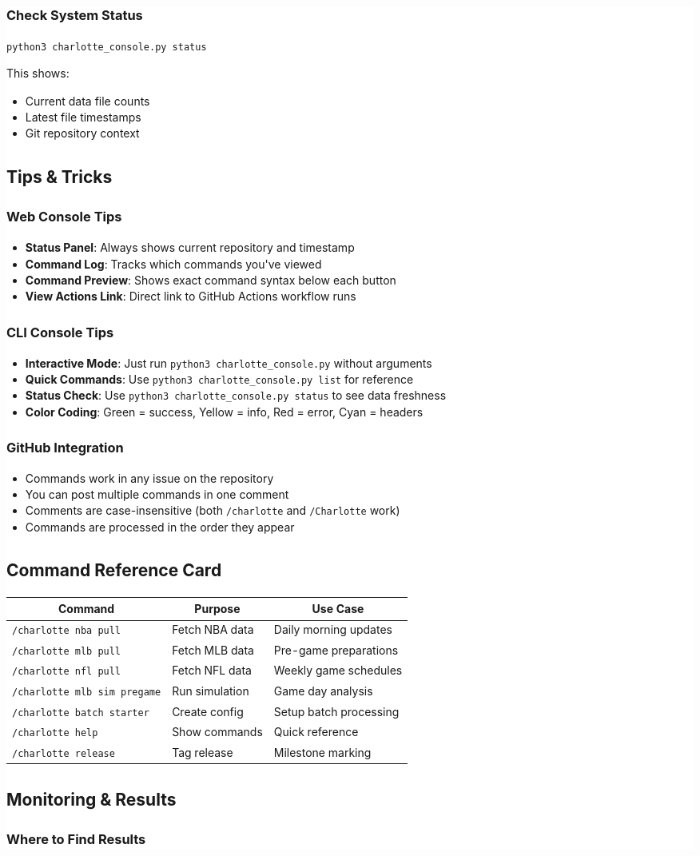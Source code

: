 ### Check System Status
```bash
python3 charlotte_console.py status
```

This shows:
- Current data file counts
- Latest file timestamps
- Git repository context

## Tips & Tricks

### Web Console Tips
- **Status Panel**: Always shows current repository and timestamp
- **Command Log**: Tracks which commands you've viewed
- **Command Preview**: Shows exact command syntax below each button
- **View Actions Link**: Direct link to GitHub Actions workflow runs

### CLI Console Tips
- **Interactive Mode**: Just run `python3 charlotte_console.py` without arguments
- **Quick Commands**: Use `python3 charlotte_console.py list` for reference
- **Status Check**: Use `python3 charlotte_console.py status` to see data freshness
- **Color Coding**: Green = success, Yellow = info, Red = error, Cyan = headers

### GitHub Integration
- Commands work in any issue on the repository
- You can post multiple commands in one comment
- Comments are case-insensitive (both `/charlotte` and `/Charlotte` work)
- Commands are processed in the order they appear

## Command Reference Card

| Command | Purpose | Use Case |
|---------|---------|----------|
| `/charlotte nba pull` | Fetch NBA data | Daily morning updates |
| `/charlotte mlb pull` | Fetch MLB data | Pre-game preparations |
| `/charlotte nfl pull` | Fetch NFL data | Weekly game schedules |
| `/charlotte mlb sim pregame` | Run simulation | Game day analysis |
| `/charlotte batch starter` | Create config | Setup batch processing |
| `/charlotte help` | Show commands | Quick reference |
| `/charlotte release` | Tag release | Milestone marking |

## Monitoring & Results

### Where to Find Results
